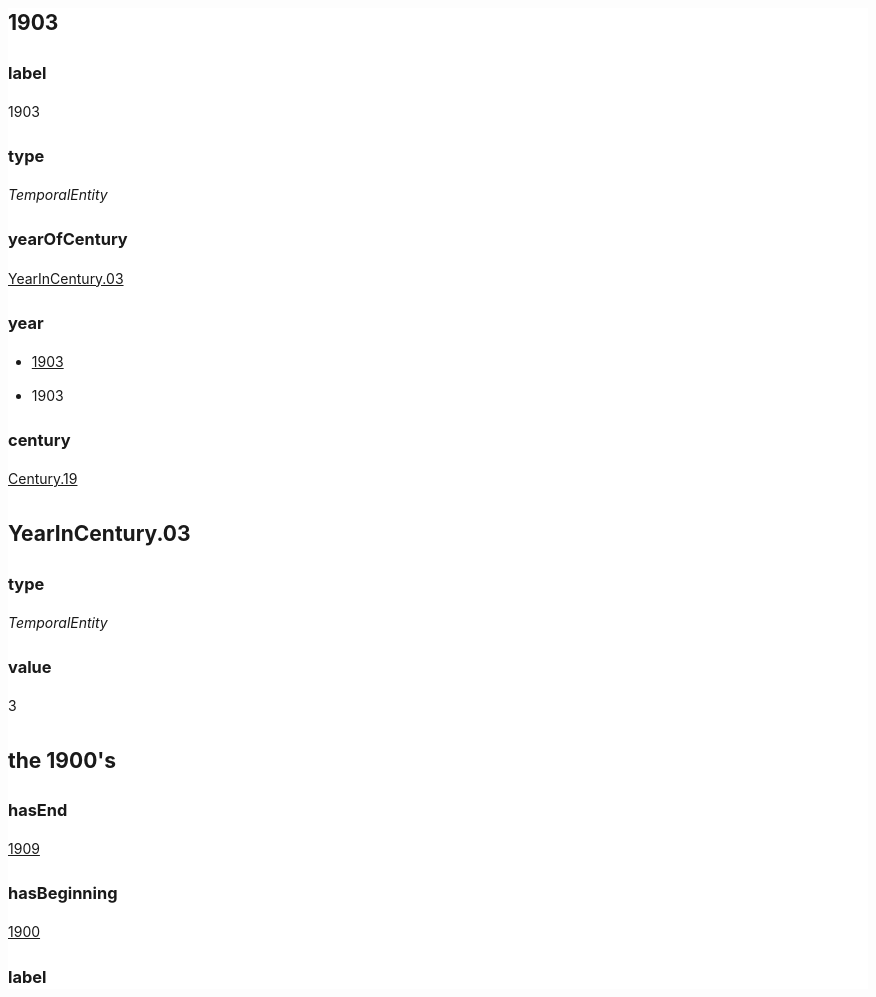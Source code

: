 ## 1903

### label


1903

### type


*TemporalEntity*

### yearOfCentury


[YearInCentury.03](#YearInCentury.03)

### year

 - [1903](#1903)

 - 1903

### century


[Century.19](#Century.19)

## YearInCentury.03

### type


*TemporalEntity*

### value


3

## the 1900's

### hasEnd


[1909](#1909)

### hasBeginning


[1900](#1900)

### label


